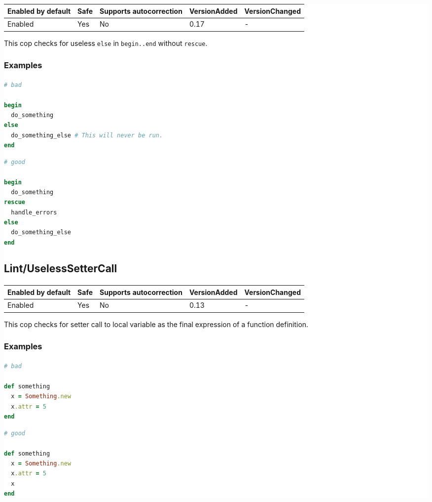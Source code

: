 Enabled by default | Safe | Supports autocorrection | VersionAdded | VersionChanged
--- | --- | --- | --- | ---
Enabled | Yes | No | 0.17 | -

This cop checks for useless `else` in `begin..end` without `rescue`.

### Examples

```ruby
# bad

begin
  do_something
else
  do_something_else # This will never be run.
end
```
```ruby
# good

begin
  do_something
rescue
  handle_errors
else
  do_something_else
end
```

## Lint/UselessSetterCall

Enabled by default | Safe | Supports autocorrection | VersionAdded | VersionChanged
--- | --- | --- | --- | ---
Enabled | Yes | No | 0.13 | -

This cop checks for setter call to local variable as the final
expression of a function definition.

### Examples

```ruby
# bad

def something
  x = Something.new
  x.attr = 5
end
```
```ruby
# good

def something
  x = Something.new
  x.attr = 5
  x
end
```
